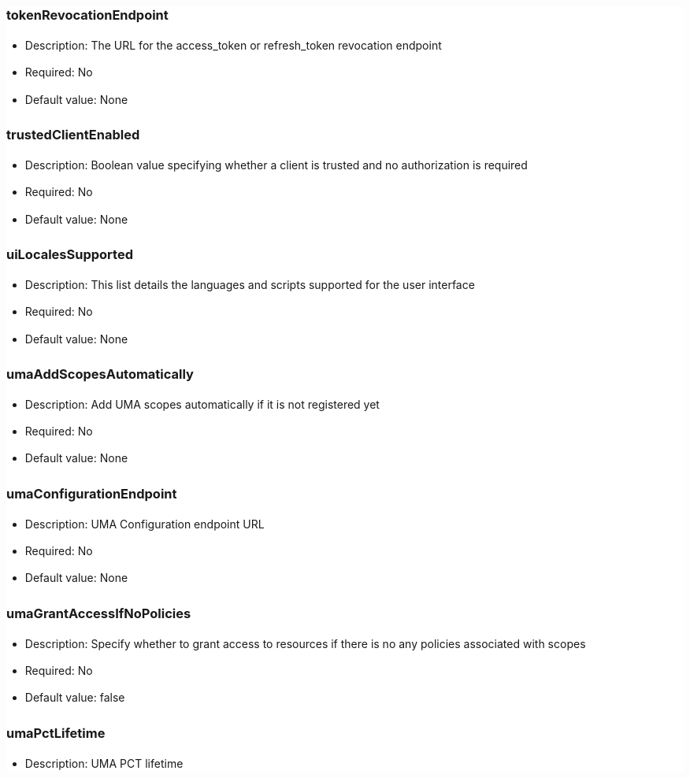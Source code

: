 
### tokenRevocationEndpoint

- Description: The URL for the access_token or refresh_token revocation endpoint

- Required: No

- Default value: None


### trustedClientEnabled

- Description: Boolean value specifying whether a client is trusted and no authorization is required

- Required: No

- Default value: None


### uiLocalesSupported

- Description: This list details the languages and scripts supported for the user interface

- Required: No

- Default value: None


### umaAddScopesAutomatically

- Description: Add UMA scopes automatically if it is not registered yet

- Required: No

- Default value: None


### umaConfigurationEndpoint

- Description: UMA Configuration endpoint URL

- Required: No

- Default value: None


### umaGrantAccessIfNoPolicies

- Description: Specify whether to grant access to resources if there is no any policies associated with scopes

- Required: No

- Default value: false


### umaPctLifetime

- Description: UMA PCT lifetime
